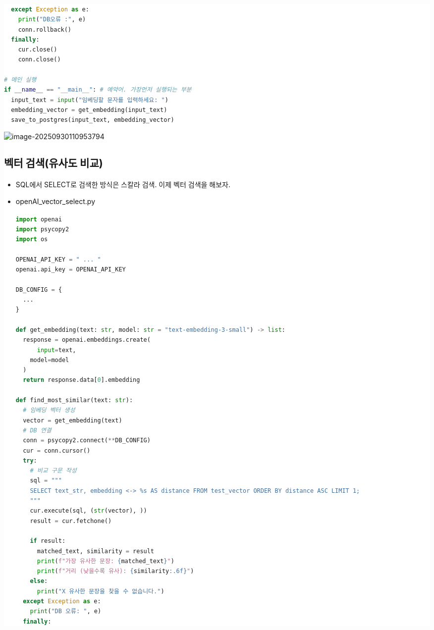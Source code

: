   ```python
    except Exception as e:
      print("DB오류 :", e)
      conn.rollback()
    finally:
      cur.close()
      conn.close()
  
  # 메인 실행
  if __name__ == "__main__": # 예약어. 가장먼저 실행되는 부분
    input_text = input("임베딩할 문자를 입력하세요: ")
    embedding_vector = get_embedding(input_text)
    save_to_postgres(input_text, embedding_vector)
  ```

  <img width="1134" height="290" alt="image-20250930110953794" src="https://github.com/user-attachments/assets/c3031a75-659d-4a32-988c-b82e43ea11fa" />

## 벡터 검색(유사도 비교)

- SQL에서 SELECT로 검색한 방식은 스칼라 검색. 이제 벡터 검색을 해보자.

- openAI_vector_select.py

  ```python
  import openai
  import psycopy2
  import os
  
  OPENAI_API_KEY = " ... "
  openai.api_key = OPENAI_API_KEY
  
  DB_CONFIG = {
    ...
  }
  
  def get_embedding(text: str, model: str = "text-embedding-3-small") -> list:
    response = openai.embeddings.create(
    	input=text,
      model=model
    )
    return response.data[0].embedding
  
  def find_most_similar(text: str):
    # 임베딩 벡터 생성
    vector = get_embedding(text)
    # DB 연결
    conn = psycopy2.connect(**DB_CONFIG)
    cur = conn.cursor()
    try:
      # 비교 구문 작성
      sql = """
      SELECT text_str, embedding <-> %s AS distance FROM test_vector ORDER BY distance ASC LIMIT 1;
      """
      cur.execute(sql, (str(vector), ))
      result = cur.fetchone()
      
      if result:
        matched_text, similarity = result
        print(f"가장 유사한 문장: {matched_text}")
        print(f"거리 (낮을수록 유사): {similarity:.6f}")
      else:
        print("X 유사한 문장을 찾을 수 없습니다.")
    except Exception as e:
      print("DB 오류: ", e)
    finally:
  ```